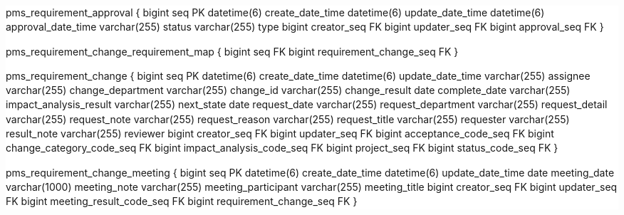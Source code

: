 pms_requirement_approval {
        bigint seq PK
        datetime(6) create_date_time
        datetime(6) update_date_time
        datetime(6) approval_date_time
        varchar(255) status
        varchar(255) type
        bigint creator_seq FK
        bigint updater_seq FK
        bigint approval_seq FK
    }

pms_requirement_change_requirement_map {
        bigint seq FK
        bigint requirement_change_seq FK
    }

pms_requirement_change {
        bigint seq PK
        datetime(6) create_date_time
        datetime(6) update_date_time
        varchar(255) assignee
        varchar(255) change_department
        varchar(255) change_id
        varchar(255) change_result
        date complete_date
        varchar(255) impact_analysis_result
        varchar(255) next_state
        date request_date
        varchar(255) request_department
        varchar(255) request_detail
        varchar(255) request_note
        varchar(255) request_reason
        varchar(255) request_title
        varchar(255) requester
        varchar(255) result_note
        varchar(255) reviewer
        bigint creator_seq FK
        bigint updater_seq FK
        bigint acceptance_code_seq FK
        bigint change_category_code_seq FK
        bigint impact_analysis_code_seq FK
        bigint project_seq FK
        bigint status_code_seq FK
    }

pms_requirement_change_meeting {
        bigint seq PK
        datetime(6) create_date_time
        datetime(6) update_date_time
        date meeting_date
        varchar(1000) meeting_note
        varchar(255) meeting_participant
        varchar(255) meeting_title
        bigint creator_seq FK
        bigint updater_seq FK
        bigint meeting_result_code_seq FK
        bigint requirement_change_seq FK
    }
